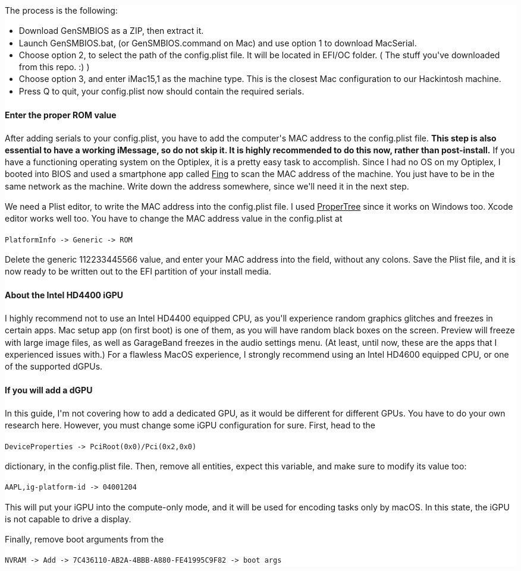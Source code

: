 The process is the following:
* Download GenSMBIOS as a ZIP, then extract it.
* Launch GenSMBIOS.bat, (or GenSMBIOS.command on Mac) and use option 1 to download MacSerial.
* Choose option 2, to select the path of the config.plist file. It will be located in EFI/OC folder. ( The stuff you've downloaded from this repo. :) )
* Choose option 3, and enter iMac15,1 as the machine type. This is the closest Mac configuration to our Hackintosh machine. 
* Press Q to quit, your config.plist now should contain the required serials.

#### Enter the proper ROM value

After adding serials to your config.plist, you have to add the computer's MAC address to the config.plist file. **This step is also essential to have a working iMessage, so do not skip it. It is highly recommended to do this now, rather than post-install.** If you have a functioning operating system on the Optiplex, it is a pretty easy task to accomplish. Since I had no OS on my Optiplex, I booted into BIOS and used a smartphone app called [Fing](https://www.fing.com/products/fing-app) to scan the MAC address of the machine. You just have to be in the same network as the machine. Write down the address somewhere, since we'll need it in the next step.

We need a Plist editor, to write the MAC address into the config.plist file. I used [ProperTree](https://github.com/corpnewt/ProperTree) since it works on Windows too. Xcode editor works well too. You have to change the MAC address value in the config.plist at 

    PlatformInfo -> Generic -> ROM

Delete the generic 112233445566 value, and enter your MAC address into the field, without any colons. Save the Plist file, and it is now ready to be written out to the EFI partition of your install media. 

#### About the Intel HD4400 iGPU

I highly recommend not to use an Intel HD4400 equipped CPU, as you'll experience random graphics glitches and freezes in certain apps. Mac setup app (on first boot) is one of them, as you will have random black boxes on the screen. Preview will freeze with large image files, as well as GarageBand freezes in the audio settings menu. (At least, until now, these are the apps that I experienced issues with.) For a flawless MacOS experience, I strongly recommend using an Intel HD4600 equipped CPU, or one of the supported dGPUs.

#### If you will add a dGPU

In this guide, I'm not covering how to add a dedicated GPU, as it would be different for different GPUs. You have to do your own research here. However, you must change some iGPU configuration for sure. First, head to the

    DeviceProperties -> PciRoot(0x0)/Pci(0x2,0x0)

dictionary, in the config.plist file. Then, remove all entities, expect this variable, and make sure to modify its value too:

    AAPL,ig-platform-id -> 04001204

This will put your iGPU into the compute-only mode, and it will be used for encoding tasks only by macOS. In this state, the iGPU is not capable to drive a display.

Finally, remove boot arguments from the
    
    NVRAM -> Add -> 7C436110-AB2A-4BBB-A880-FE41995C9F82 -> boot args 
